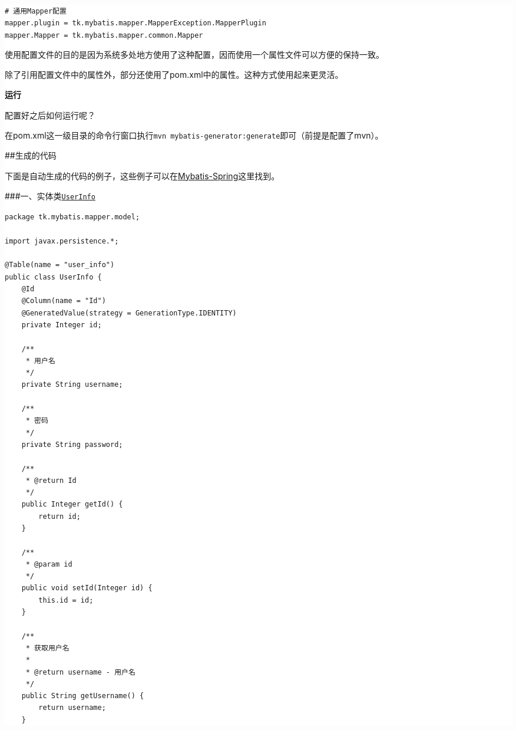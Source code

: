 	# 通用Mapper配置
	mapper.plugin = tk.mybatis.mapper.MapperException.MapperPlugin
	mapper.Mapper = tk.mybatis.mapper.common.Mapper

使用配置文件的目的是因为系统多处地方使用了这种配置，因而使用一个属性文件可以方便的保持一致。  

除了引用配置文件中的属性外，部分还使用了pom.xml中的属性。这种方式使用起来更灵活。  

**运行**

配置好之后如何运行呢？  

在pom.xml这一级目录的命令行窗口执行`mvn mybatis-generator:generate`即可（前提是配置了mvn）。   

##生成的代码

下面是自动生成的代码的例子，这些例子可以在[Mybatis-Spring](https://github.com/abel533/Mybatis-Spring/tree/spring4)这里找到。

###一、实体类[`UserInfo`](https://github.com/abel533/Mybatis-Spring/blob/spring4/src/main/java/com/isea533/mybatis/model/UserInfo.java)  
	
	package tk.mybatis.mapper.model;
	
	import javax.persistence.*;
	
	@Table(name = "user_info")
	public class UserInfo {
	    @Id
	    @Column(name = "Id")
	    @GeneratedValue(strategy = GenerationType.IDENTITY)
	    private Integer id;
	
	    /**
	     * 用户名
	     */
	    private String username;
	
	    /**
	     * 密码
	     */
	    private String password;
	
	    /**
	     * @return Id
	     */
	    public Integer getId() {
	        return id;
	    }
	
	    /**
	     * @param id
	     */
	    public void setId(Integer id) {
	        this.id = id;
	    }
	
	    /**
	     * 获取用户名
	     *
	     * @return username - 用户名
	     */
	    public String getUsername() {
	        return username;
	    }
	